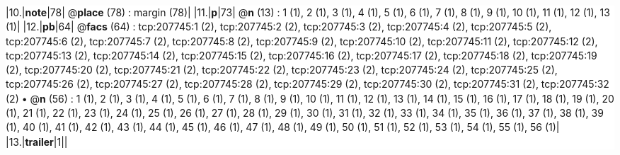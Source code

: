 |10.|__note__|78| @__place__ (78) : margin (78)|
|11.|__p__|73| @__n__ (13) : 1 (1), 2 (1), 3 (1), 4 (1), 5 (1), 6 (1), 7 (1), 8 (1), 9 (1), 10 (1), 11 (1), 12 (1), 13 (1)|
|12.|__pb__|64| @__facs__ (64) : tcp:207745:1 (2), tcp:207745:2 (2), tcp:207745:3 (2), tcp:207745:4 (2), tcp:207745:5 (2), tcp:207745:6 (2), tcp:207745:7 (2), tcp:207745:8 (2), tcp:207745:9 (2), tcp:207745:10 (2), tcp:207745:11 (2), tcp:207745:12 (2), tcp:207745:13 (2), tcp:207745:14 (2), tcp:207745:15 (2), tcp:207745:16 (2), tcp:207745:17 (2), tcp:207745:18 (2), tcp:207745:19 (2), tcp:207745:20 (2), tcp:207745:21 (2), tcp:207745:22 (2), tcp:207745:23 (2), tcp:207745:24 (2), tcp:207745:25 (2), tcp:207745:26 (2), tcp:207745:27 (2), tcp:207745:28 (2), tcp:207745:29 (2), tcp:207745:30 (2), tcp:207745:31 (2), tcp:207745:32 (2)  •  @__n__ (56) : 1 (1), 2 (1), 3 (1), 4 (1), 5 (1), 6 (1), 7 (1), 8 (1), 9 (1), 10 (1), 11 (1), 12 (1), 13 (1), 14 (1), 15 (1), 16 (1), 17 (1), 18 (1), 19 (1), 20 (1), 21 (1), 22 (1), 23 (1), 24 (1), 25 (1), 26 (1), 27 (1), 28 (1), 29 (1), 30 (1), 31 (1), 32 (1), 33 (1), 34 (1), 35 (1), 36 (1), 37 (1), 38 (1), 39 (1), 40 (1), 41 (1), 42 (1), 43 (1), 44 (1), 45 (1), 46 (1), 47 (1), 48 (1), 49 (1), 50 (1), 51 (1), 52 (1), 53 (1), 54 (1), 55 (1), 56 (1)|
|13.|__trailer__|1||
